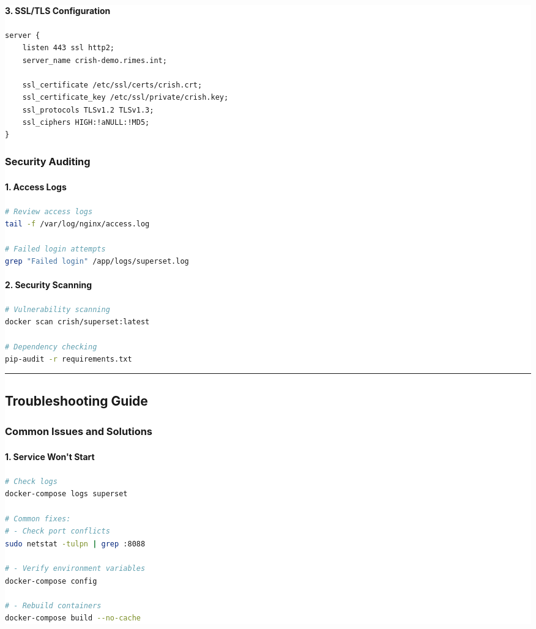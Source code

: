 #### 3. SSL/TLS Configuration
```nginx
server {
    listen 443 ssl http2;
    server_name crish-demo.rimes.int;
    
    ssl_certificate /etc/ssl/certs/crish.crt;
    ssl_certificate_key /etc/ssl/private/crish.key;
    ssl_protocols TLSv1.2 TLSv1.3;
    ssl_ciphers HIGH:!aNULL:!MD5;
}
```

### Security Auditing

#### 1. Access Logs
```bash
# Review access logs
tail -f /var/log/nginx/access.log

# Failed login attempts
grep "Failed login" /app/logs/superset.log
```

#### 2. Security Scanning
```bash
# Vulnerability scanning
docker scan crish/superset:latest

# Dependency checking
pip-audit -r requirements.txt
```

---

## Troubleshooting Guide

### Common Issues and Solutions

#### 1. Service Won't Start
```bash
# Check logs
docker-compose logs superset

# Common fixes:
# - Check port conflicts
sudo netstat -tulpn | grep :8088

# - Verify environment variables
docker-compose config

# - Rebuild containers
docker-compose build --no-cache
```
